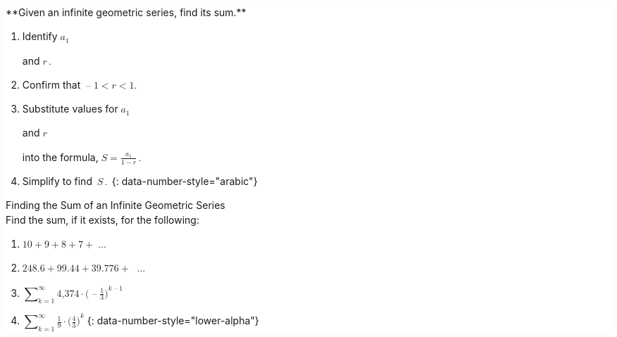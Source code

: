 <div data-type="note" data-has-label="true" class="precalculus howto" data-label="How To" markdown="1">
**Given an infinite geometric series, find its sum.**

1.  Identify
    <math xmlns="http://www.w3.org/1998/Math/MathML"> <mrow> <msub> <mi>a</mi> <mn>1</mn> </msub> </mrow> </math>
    
    and
    <math xmlns="http://www.w3.org/1998/Math/MathML"> <mrow> <mi>r</mi><mo>.</mo> </mrow> </math>

2.  Confirm that
    <math xmlns="http://www.w3.org/1998/Math/MathML"> <mrow> <mo>–</mo><mn>1</mn><mo>&lt;</mo><mi>r</mi><mo>&lt;</mo><mn>1.</mn> </mrow> </math>

3.  Substitute values for
    <math xmlns="http://www.w3.org/1998/Math/MathML"> <mrow> <msub> <mi>a</mi> <mn>1</mn> </msub> </mrow> </math>
    
    and
    <math xmlns="http://www.w3.org/1998/Math/MathML"> <mi>r</mi> </math>
    
    into the formula,
    <math xmlns="http://www.w3.org/1998/Math/MathML"> <mrow> <mi>S</mi><mo>=</mo><mfrac> <mrow> <msub> <mi>a</mi> <mn>1</mn> </msub> </mrow> <mrow> <mn>1</mn><mo>−</mo><mi>r</mi> </mrow> </mfrac> <mo>.</mo> </mrow> </math>

4.  Simplify to find
    <math xmlns="http://www.w3.org/1998/Math/MathML"> <mrow> <mtext> </mtext><mi>S</mi><mo>.</mo> </mrow> </math>
{: data-number-style="arabic"}

</div>

<div data-type="example" id="Example_11_04_07">
<div data-type="exercise">
<div data-type="problem" markdown="1">
<div data-type="title">
Finding the Sum of an Infinite Geometric Series
</div>
Find the sum, if it exists, for the following:

1.  <math xmlns="http://www.w3.org/1998/Math/MathML"> <mrow> <mn>10</mn><mo>+</mo><mn>9</mn><mo>+</mo><mn>8</mn><mo>+</mo><mn>7</mn><mo>+</mo><mo>…</mo> </mrow> </math>

2.  <math xmlns="http://www.w3.org/1998/Math/MathML"> <mrow> <mn>248.6</mn><mo>+</mo><mn>99.44</mn><mo>+</mo><mn>39.776</mn><mo>+</mo><mtext> </mtext><mo>…</mo> </mrow> </math>

3.  <math xmlns="http://www.w3.org/1998/Math/MathML"> <mrow> <munderover> <mstyle displaystyle="true"><mo>∑</mo></mstyle> <mrow> <mi>k</mi><mo>=</mo><mn>1</mn> </mrow> <mi>∞</mi> </munderover> <mn>4</mn><mtext>,</mtext><mn>374</mn><mo>⋅</mo><msup> <mrow> <mo stretchy="false">(</mo><mo>–</mo><mfrac> <mn>1</mn> <mn>3</mn> </mfrac> <mo stretchy="false">)</mo> </mrow> <mrow> <mi>k</mi><mo>–</mo><mn>1</mn> </mrow> </msup> </mrow> </math>

4.  <math xmlns="http://www.w3.org/1998/Math/MathML"> <mrow> <munderover> <mstyle displaystyle="true"><mo>∑</mo></mstyle> <mrow> <mi>k</mi><mo>=</mo><mn>1</mn> </mrow> <mi>∞</mi> </munderover> <mfrac> <mn>1</mn> <mn>9</mn> </mfrac> <mo>⋅</mo><msup> <mrow> <mo stretchy="false">(</mo><mfrac> <mn>4</mn> <mn>3</mn> </mfrac> <mo stretchy="false">)</mo> </mrow> <mi>k</mi> </msup> </mrow> </math>
{: data-number-style="lower-alpha"}
